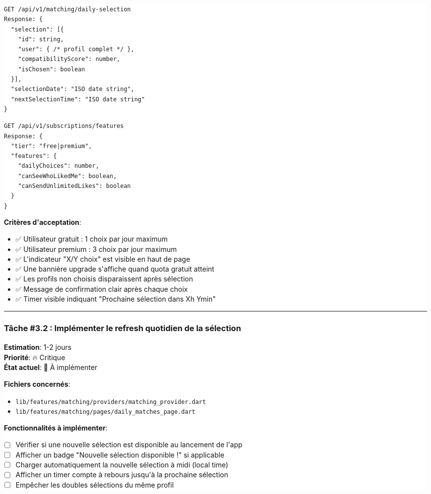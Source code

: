 ```http
GET /api/v1/matching/daily-selection
Response: {
  "selection": [{
    "id": string,
    "user": { /* profil complet */ },
    "compatibilityScore": number,
    "isChosen": boolean
  }],
  "selectionDate": "ISO date string",
  "nextSelectionTime": "ISO date string"
}
```

```http
GET /api/v1/subscriptions/features
Response: {
  "tier": "free|premium",
  "features": {
    "dailyChoices": number,
    "canSeeWhoLikedMe": boolean,
    "canSendUnlimitedLikes": boolean
  }
}
```

**Critères d'acceptation**:
- ✅ Utilisateur gratuit : 1 choix par jour maximum
- ✅ Utilisateur premium : 3 choix par jour maximum
- ✅ L'indicateur "X/Y choix" est visible en haut de page
- ✅ Une bannière upgrade s'affiche quand quota gratuit atteint
- ✅ Les profils non choisis disparaissent après sélection
- ✅ Message de confirmation clair après chaque choix
- ✅ Timer visible indiquant "Prochaine sélection dans Xh Ymin"

---

### Tâche #3.2 : Implémenter le refresh quotidien de la sélection
**Estimation**: 1-2 jours  
**Priorité**: 🔥 Critique  
**État actuel**: 🚨 À implémenter

**Fichiers concernés**:
- `lib/features/matching/providers/matching_provider.dart`
- `lib/features/matching/pages/daily_matches_page.dart`

**Fonctionnalités à implémenter**:
- [ ] Vérifier si une nouvelle sélection est disponible au lancement de l'app
- [ ] Afficher un badge "Nouvelle sélection disponible !" si applicable
- [ ] Charger automatiquement la nouvelle sélection à midi (local time)
- [ ] Afficher un timer compte à rebours jusqu'à la prochaine sélection
- [ ] Empêcher les doubles sélections du même profil
